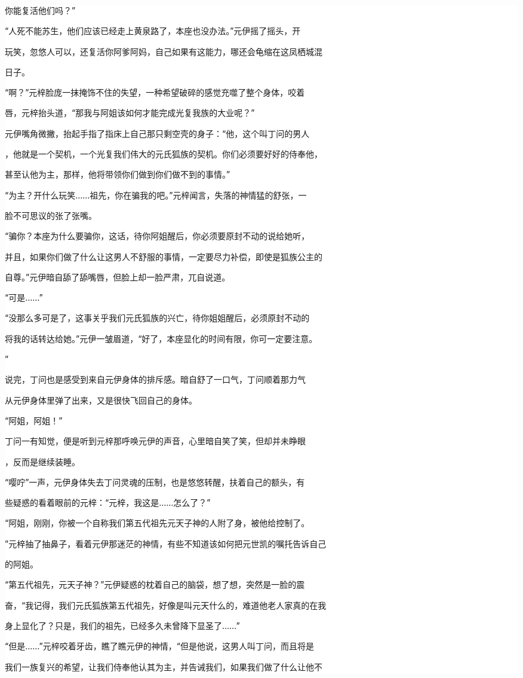 你能复活他们吗？”

“人死不能苏生，他们应该已经走上黄泉路了，本座也没办法。”元伊摇了摇头，开

玩笑，忽悠人可以，还复活你阿爹阿妈，自己如果有这能力，哪还会龟缩在这凤栖城混

日子。

“啊？”元梓脸庞一抹掩饰不住的失望，一种希望破碎的感觉充噬了整个身体，咬着

唇，元梓抬头道，“那我与阿姐该如何才能完成光复我族的大业呢？”

元伊嘴角微撇，抬起手指了指床上自己那只剩空壳的身子：“他，这个叫丁问的男人

，他就是一个契机，一个光复我们伟大的元氏狐族的契机。你们必须要好好的侍奉他，

甚至认他为主，那样，他将带领你们做到你们做不到的事情。”

“为主？开什么玩笑……祖先，你在骗我的吧。”元梓闻言，失落的神情猛的舒张，一

脸不可思议的张了张嘴。

“骗你？本座为什么要骗你，这话，待你阿姐醒后，你必须要原封不动的说给她听，

并且，如果你们做了什么让这男人不舒服的事情，一定要尽力补偿，即使是狐族公主的

自尊。”元伊暗自舔了舔嘴唇，但脸上却一脸严肃，兀自说道。

“可是……”

“没那么多可是了，这事关乎我们元氏狐族的兴亡，待你姐姐醒后，必须原封不动的

将我的话转达给她。”元伊一皱眉道，“好了，本座显化的时间有限，你可一定要注意。

”

说完，丁问也是感受到来自元伊身体的排斥感。暗自舒了一口气，丁问顺着那力气

从元伊身体里弹了出来，又是很快飞回自己的身体。

“阿姐，阿姐！”

丁问一有知觉，便是听到元梓那呼唤元伊的声音，心里暗自笑了笑，但却并未睁眼

，反而是继续装睡。

“嘤咛”一声，元伊身体失去丁问灵魂的压制，也是悠悠转醒，扶着自己的额头，有

些疑惑的看着眼前的元梓：“元梓，我这是……怎么了？”

“阿姐，刚刚，你被一个自称我们第五代祖先元天子神的人附了身，被他给控制了。

”元梓抽了抽鼻子，看着元伊那迷茫的神情，有些不知道该如何把元世凯的嘱托告诉自己

的阿姐。

“第五代祖先，元天子神？”元伊疑惑的枕着自己的脑袋，想了想，突然是一脸的震

奋，“我记得，我们元氏狐族第五代祖先，好像是叫元天什么的，难道他老人家真的在我

身上显化了？只是，我们的祖先，已经多久未曾降下显圣了……”

“但是……”元梓咬着牙齿，瞧了瞧元伊的神情，“但是他说，这男人叫丁问，而且将是

我们一族复兴的希望，让我们侍奉他认其为主，并告诫我们，如果我们做了什么让他不
